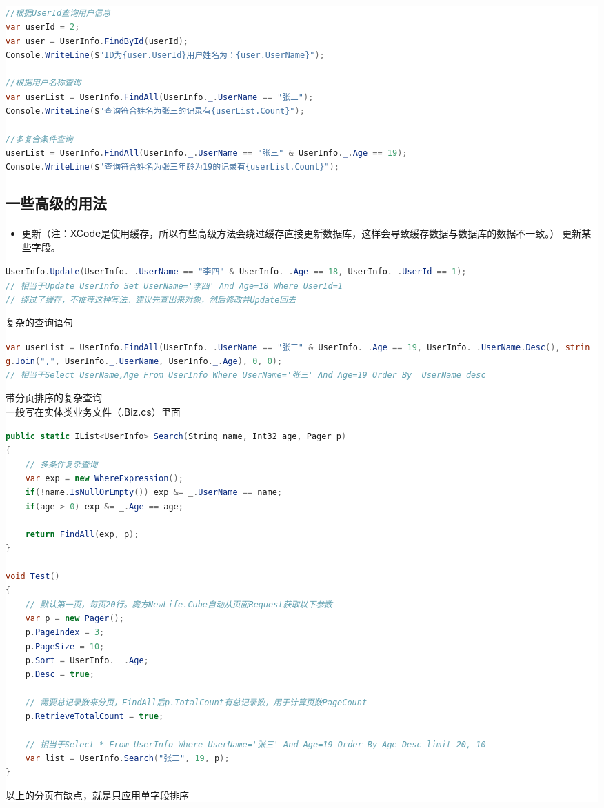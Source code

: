 ```csharp
//根据UserId查询用户信息
var userId = 2;
var user = UserInfo.FindById(userId);
Console.WriteLine($"ID为{user.UserId}用户姓名为：{user.UserName}");

//根据用户名称查询
var userList = UserInfo.FindAll(UserInfo._.UserName == "张三");
Console.WriteLine($"查询符合姓名为张三的记录有{userList.Count}");

//多复合条件查询
userList = UserInfo.FindAll(UserInfo._.UserName == "张三" & UserInfo._.Age == 19);
Console.WriteLine($"查询符合姓名为张三年龄为19的记录有{userList.Count}");
```

## 一些高级的用法
* 更新（注：XCode是使用缓存，所以有些高级方法会绕过缓存直接更新数据库，这样会导致缓存数据与数据库的数据不一致。）
	更新某些字段。
```csharp
UserInfo.Update(UserInfo._.UserName == "李四" & UserInfo._.Age == 18, UserInfo._.UserId == 1);
// 相当于Update UserInfo Set UserName='李四' And Age=18 Where UserId=1
// 绕过了缓存，不推荐这种写法。建议先查出来对象，然后修改并Update回去
```

复杂的查询语句

```csharp
var userList = UserInfo.FindAll(UserInfo._.UserName == "张三" & UserInfo._.Age == 19, UserInfo._.UserName.Desc(), string.Join(",", UserInfo._.UserName, UserInfo._.Age), 0, 0);
// 相当于Select UserName,Age From UserInfo Where UserName='张三' And Age=19 Order By  UserName desc
```

带分页排序的复杂查询  
一般写在实体类业务文件（.Biz.cs）里面
```csharp
public static IList<UserInfo> Search(String name, Int32 age, Pager p)
{
    // 多条件复杂查询
    var exp = new WhereExpression();
    if(!name.IsNullOrEmpty()) exp &= _.UserName == name;
    if(age > 0) exp &= _.Age == age;

    return FindAll(exp, p);
}

void Test()
{
    // 默认第一页，每页20行。魔方NewLife.Cube自动从页面Request获取以下参数
    var p = new Pager();
    p.PageIndex = 3;
    p.PageSize = 10;
    p.Sort = UserInfo.__.Age;
    p.Desc = true;

    // 需要总记录数来分页，FindAll后p.TotalCount有总记录数，用于计算页数PageCount
    p.RetrieveTotalCount = true;

    // 相当于Select * From UserInfo Where UserName='张三' And Age=19 Order By Age Desc limit 20, 10
    var list = UserInfo.Search("张三", 19, p);
}
```
以上的分页有缺点，就是只应用单字段排序
